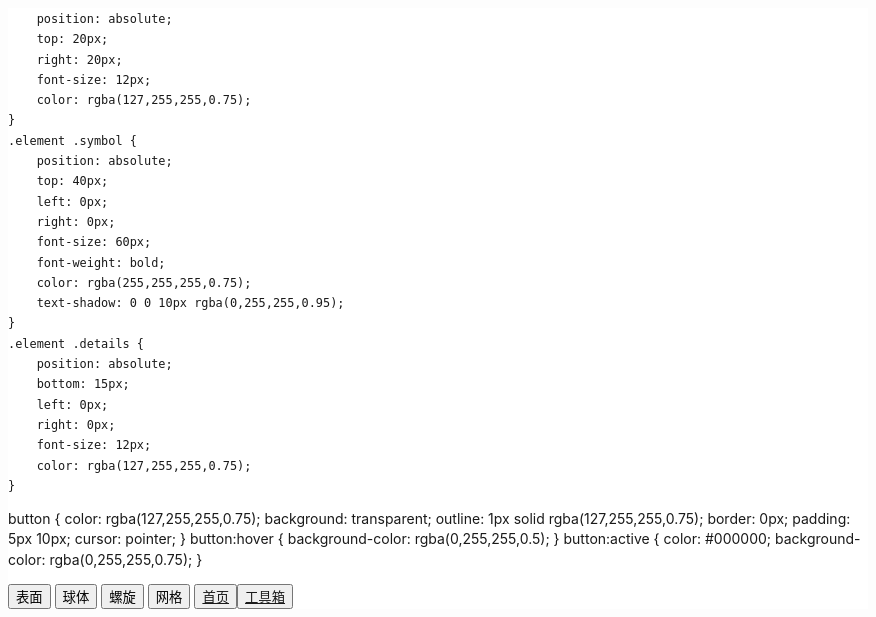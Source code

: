 		position: absolute;
		top: 20px;
		right: 20px;
		font-size: 12px;
		color: rgba(127,255,255,0.75);
	}
	.element .symbol {
		position: absolute;
		top: 40px;
		left: 0px;
		right: 0px;
		font-size: 60px;
		font-weight: bold;
		color: rgba(255,255,255,0.75);
		text-shadow: 0 0 10px rgba(0,255,255,0.95);
	}
	.element .details {
		position: absolute;
		bottom: 15px;
		left: 0px;
		right: 0px;
		font-size: 12px;
		color: rgba(127,255,255,0.75);
	}
button {
	color: rgba(127,255,255,0.75);
	background: transparent;
	outline: 1px solid rgba(127,255,255,0.75);
	border: 0px;
	padding: 5px 10px;
	cursor: pointer;
}
button:hover {
	background-color: rgba(0,255,255,0.5);
}
button:active {
	color: #000000;
	background-color: rgba(0,255,255,0.75);
}
</style>
</head>
<body>
<script src="https://cdn.jsdelivr.net/gh/mcmohen/CDNELSE@1.3/js/three.min.js"></script>
<script src="https://cdn.jsdelivr.net/gh/mcmohen/CDNELSE@1.3/js/tween.min.js"></script>
<script src="https://cdn.jsdelivr.net/gh/mcmohen/CDNELSE@1.3/js/TrackballControls.js"></script>
<script src="https://cdn.jsdelivr.net/gh/mcmohen/CDNELSE@1.3/js/CSS3DRenderer.js"></script>

<div id="container"></div>
<div id="menu">
<button id="table">表面</button>
<button id="sphere">球体</button>
<button id="helix">螺旋</button>
<button id="grid">网格</button>
<button id="home"><a href="../../../">首页</a>
</button><button id="box"><a href="../">工具箱</a></button>   
</div>

<script>

var table = [
	"H", "Hydrogen", "1.00794", 1, 1,
	"He", "Helium", "4.002602", 18, 1,
	"Li", "Lithium", "#6.941", 1, 2,
	"Be", "Beryllium", "9.012182", 2, 2,
	"B", "Boron", "#10.811", 13, 2,